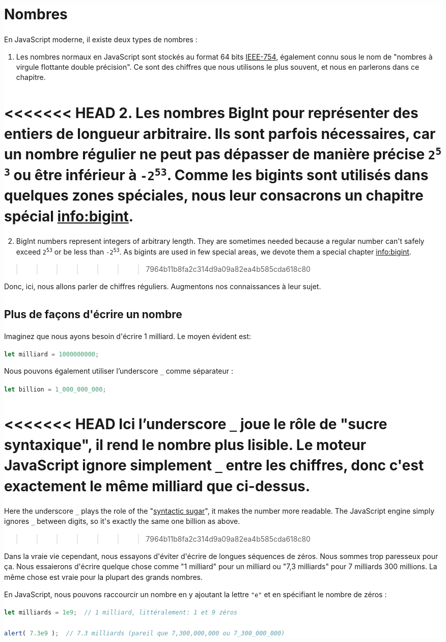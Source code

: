 # Nombres

En JavaScript moderne, il existe deux types de nombres :

1. Les nombres normaux en JavaScript sont stockés au format 64 bits [IEEE-754](https://en.wikipedia.org/wiki/IEEE_754-2008_revision), également connu sous le nom de "nombres à virgule flottante double précision". Ce sont des chiffres que nous utilisons le plus souvent, et nous en parlerons dans ce chapitre.

<<<<<<< HEAD
2. Les nombres BigInt pour représenter des entiers de longueur arbitraire. Ils sont parfois nécessaires, car un nombre régulier ne peut pas dépasser de manière précise <code>2<sup>53</sup></code> ou être inférieur à <code>-2<sup>53</sup></code>. Comme les bigints sont utilisés dans quelques zones spéciales, nous leur consacrons un chapitre spécial <info:bigint>.
=======
2. BigInt numbers represent integers of arbitrary length. They are sometimes needed because a regular number can't safely exceed <code>2<sup>53</sup></code> or be less than <code>-2<sup>53</sup></code>. As bigints are used in few special areas, we devote them a special chapter <info:bigint>.
>>>>>>> 7964b11b8fa2c314d9a09a82ea4b585cda618c80

Donc, ici, nous allons parler de chiffres réguliers. Augmentons nos connaissances à leur sujet.

## Plus de façons d'écrire un nombre

Imaginez que nous ayons besoin d'écrire 1 milliard. Le moyen évident est:

```js
let milliard = 1000000000;
```

Nous pouvons également utiliser l’underscore `_` comme séparateur :

```js
let billion = 1_000_000_000;
```

<<<<<<< HEAD
Ici l’underscore `_` joue le rôle de "sucre syntaxique", il rend le nombre plus lisible. Le moteur JavaScript ignore simplement `_` entre les chiffres, donc c'est exactement le même milliard que ci-dessus.
=======
Here the underscore `_` plays the role of the "[syntactic sugar](https://en.wikipedia.org/wiki/Syntactic_sugar)", it makes the number more readable. The JavaScript engine simply ignores `_` between digits, so it's exactly the same one billion as above.
>>>>>>> 7964b11b8fa2c314d9a09a82ea4b585cda618c80

Dans la vraie vie cependant, nous essayons d'éviter d'écrire de longues séquences de zéros. Nous sommes trop paresseux pour ça. Nous essaierons d'écrire quelque chose comme "1 milliard" pour un milliard ou "7,3 milliards" pour 7 milliards 300 millions. La même chose est vraie pour la plupart des grands nombres.

En JavaScript, nous pouvons raccourcir un nombre en y ajoutant la lettre `"e"` et en spécifiant le nombre de zéros :

```js run
let milliards = 1e9;  // 1 milliard, littéralement: 1 et 9 zéros

alert( 7.3e9 );  // 7.3 milliards (pareil que 7,300,000,000 ou 7_300_000_000)
```
